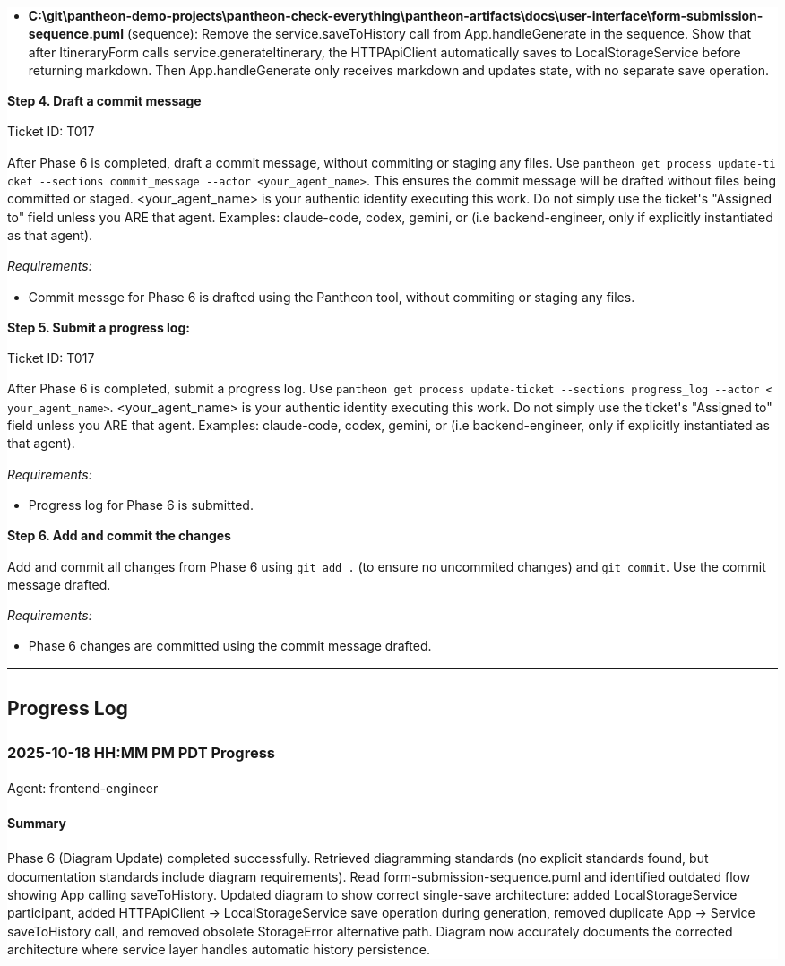 - **C:\git\pantheon-demo-projects\pantheon-check-everything\pantheon-artifacts\docs\user-interface\form-submission-sequence.puml** (sequence): Remove the service.saveToHistory call from App.handleGenerate in the sequence. Show that after ItineraryForm calls service.generateItinerary, the HTTPApiClient automatically saves to LocalStorageService before returning markdown. Then App.handleGenerate only receives markdown and updates state, with no separate save operation.
 

**Step 4. Draft a commit message**

Ticket ID: T017

After Phase 6 is completed, draft a commit message, without commiting or staging any files. Use `pantheon get process update-ticket --sections commit_message --actor <your_agent_name>`. This ensures the commit message will be drafted without files being committed or staged. <your_agent_name> is your authentic identity executing this work. Do not simply use the ticket's "Assigned to" field unless you ARE that agent. Examples: claude-code, codex, gemini, or <agent-role-name> (i.e backend-engineer, only if explicitly instantiated as that agent).

  *Requirements:*
  - Commit messge for Phase 6 is drafted using the Pantheon tool, without commiting or staging any files.

**Step 5. Submit a progress log:**

Ticket ID: T017

After Phase 6 is completed, submit a progress log. Use `pantheon get process update-ticket --sections progress_log --actor <your_agent_name>`. <your_agent_name> is your authentic identity executing this work. Do not simply use the ticket's "Assigned to" field unless you ARE that agent. Examples: claude-code, codex, gemini, or <agent-role-name> (i.e backend-engineer, only if explicitly instantiated as that agent).

  *Requirements:*
  - Progress log for Phase 6 is submitted.

**Step 6. Add and commit the changes**

Add and commit all changes from Phase 6 using `git add .` (to ensure no uncommited changes) and `git commit`. Use the commit message drafted.

  *Requirements:*
  - Phase 6 changes are committed using the commit message drafted.

---

 




## Progress Log




### 2025-10-18 HH:MM PM PDT Progress
Agent: frontend-engineer

#### Summary
Phase 6 (Diagram Update) completed successfully. Retrieved diagramming standards (no explicit standards found, but documentation standards include diagram requirements). Read form-submission-sequence.puml and identified outdated flow showing App calling saveToHistory. Updated diagram to show correct single-save architecture: added LocalStorageService participant, added HTTPApiClient -> LocalStorageService save operation during generation, removed duplicate App -> Service saveToHistory call, and removed obsolete StorageError alternative path. Diagram now accurately documents the corrected architecture where service layer handles automatic history persistence.
